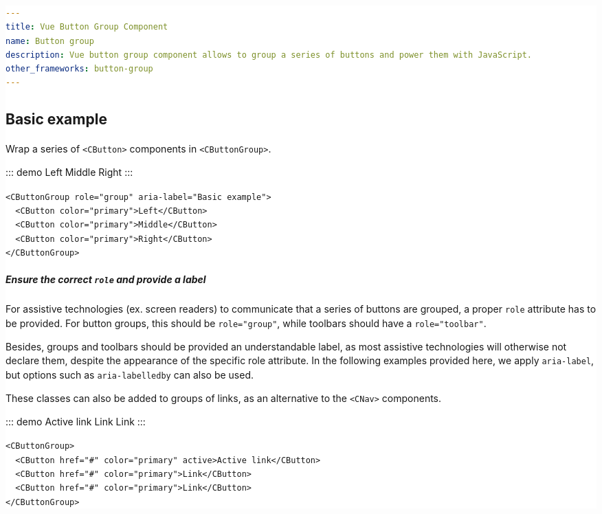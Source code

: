 ```yaml
---
title: Vue Button Group Component
name: Button group
description: Vue button group component allows to group a series of buttons and power them with JavaScript.
other_frameworks: button-group
---
```


## Basic example

Wrap a series of `<CButton>` components in `<CButtonGroup>`. 

::: demo
<CButtonGroup role="group" aria-label="Basic example">
  <CButton color="primary">Left</CButton>
  <CButton color="primary">Middle</CButton>
  <CButton color="primary">Right</CButton>
</CButtonGroup>
:::
```vue
<CButtonGroup role="group" aria-label="Basic example">
  <CButton color="primary">Left</CButton>
  <CButton color="primary">Middle</CButton>
  <CButton color="primary">Right</CButton>
</CButtonGroup>
```

##### Ensure the correct `role` and provide a label

For assistive technologies (ex. screen readers) to communicate that a series of buttons are grouped, a proper `role` attribute has to be provided. For button groups, this should be `role="group"`, while toolbars should have a `role="toolbar"`.

Besides, groups and toolbars should be provided an understandable label, as most assistive technologies will otherwise not declare them, despite the appearance of the specific role attribute. In the following examples provided here, we apply `aria-label`, but options such as `aria-labelledby` can also be used.

These classes can also be added to groups of links, as an alternative to the `<CNav>` components.

::: demo
<CButtonGroup>
  <CButton href="#" color="primary" active>Active link</CButton>
  <CButton href="#" color="primary">Link</CButton>
  <CButton href="#" color="primary">Link</CButton>
</CButtonGroup>
:::
```vue
<CButtonGroup>
  <CButton href="#" color="primary" active>Active link</CButton>
  <CButton href="#" color="primary">Link</CButton>
  <CButton href="#" color="primary">Link</CButton>
</CButtonGroup>
```
